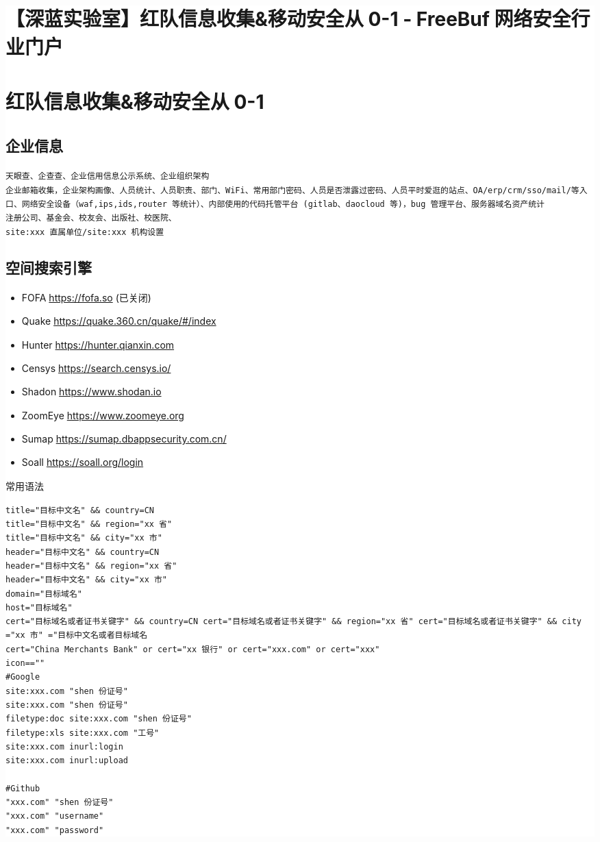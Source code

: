 

# 【深蓝实验室】红队信息收集&移动安全从 0-1 - FreeBuf 网络安全行业门户

# 红队信息收集&移动安全从 0-1

## 企业信息

```plain
天眼查、企查查、企业信用信息公示系统、企业组织架构
企业邮箱收集，企业架构画像、人员统计、人员职责、部门、WiFi、常用部门密码、人员是否泄露过密码、人员平时爱逛的站点、OA/erp/crm/sso/mail/等入口、网络安全设备（waf,ips,ids,router 等统计）、内部使用的代码托管平台 (gitlab、daocloud 等)，bug 管理平台、服务器域名资产统计
注册公司、基金会、校友会、出版社、校医院、
site:xxx 直属单位/site:xxx 机构设置
```

## 空间搜索引擎

-   FOFA https://fofa.so (已关闭)
    
-   Quake https://quake.360.cn/quake/#/index
    
-   Hunter https://hunter.qianxin.com
    
-   Censys https://search.censys.io/
    
-   Shadon https://www.shodan.io
    
-   ZoomEye https://www.zoomeye.org
    
-   Sumap https://sumap.dbappsecurity.com.cn/
    
-   Soall https://soall.org/login
    

常用语法

```plain
title="目标中文名" && country=CN 
title="目标中文名" && region="xx 省" 
title="目标中文名" && city="xx 市" 
header="目标中文名" && country=CN 
header="目标中文名" && region="xx 省" 
header="目标中文名" && city="xx 市" 
domain="目标域名" 
host="目标域名" 
cert="目标域名或者证书关键字" && country=CN cert="目标域名或者证书关键字" && region="xx 省" cert="目标域名或者证书关键字" && city="xx 市" ="目标中文名或者目标域名
cert="China Merchants Bank" or cert="xx 银行" or cert="xxx.com" or cert="xxx"
icon==""
#Google
site:xxx.com "shen 份证号" 
site:xxx.com "shen 份证号" 
filetype:doc site:xxx.com "shen 份证号" 
filetype:xls site:xxx.com "工号" 
site:xxx.com inurl:login 
site:xxx.com inurl:upload

#Github
"xxx.com" "shen 份证号" 
"xxx.com" "username" 
"xxx.com" "password"
```
